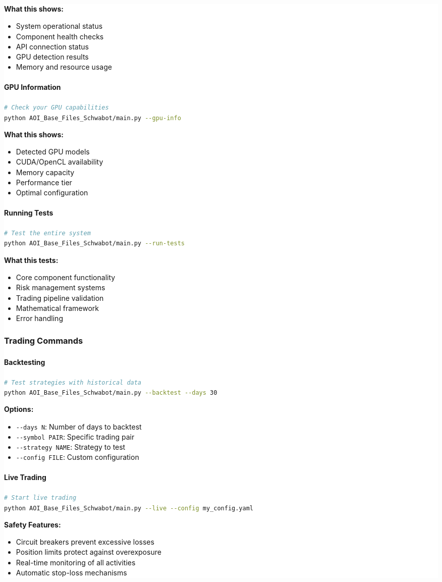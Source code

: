 **What this shows:**
- System operational status
- Component health checks
- API connection status
- GPU detection results
- Memory and resource usage

#### GPU Information
```bash
# Check your GPU capabilities
python AOI_Base_Files_Schwabot/main.py --gpu-info
```

**What this shows:**
- Detected GPU models
- CUDA/OpenCL availability
- Memory capacity
- Performance tier
- Optimal configuration

#### Running Tests
```bash
# Test the entire system
python AOI_Base_Files_Schwabot/main.py --run-tests
```

**What this tests:**
- Core component functionality
- Risk management systems
- Trading pipeline validation
- Mathematical framework
- Error handling

### Trading Commands

#### Backtesting
```bash
# Test strategies with historical data
python AOI_Base_Files_Schwabot/main.py --backtest --days 30
```

**Options:**
- `--days N`: Number of days to backtest
- `--symbol PAIR`: Specific trading pair
- `--strategy NAME`: Strategy to test
- `--config FILE`: Custom configuration

#### Live Trading
```bash
# Start live trading
python AOI_Base_Files_Schwabot/main.py --live --config my_config.yaml
```

**Safety Features:**
- Circuit breakers prevent excessive losses
- Position limits protect against overexposure
- Real-time monitoring of all activities
- Automatic stop-loss mechanisms
